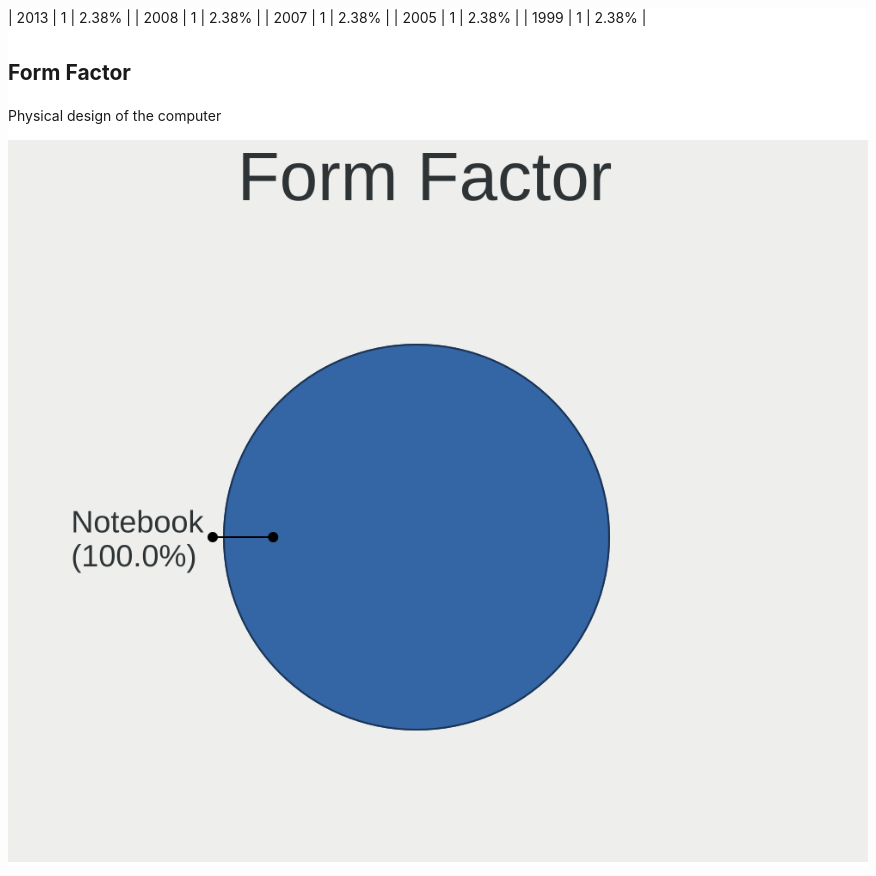 | 2013    | 1         | 2.38%   |
| 2008    | 1         | 2.38%   |
| 2007    | 1         | 2.38%   |
| 2005    | 1         | 2.38%   |
| 1999    | 1         | 2.38%   |

Form Factor
-----------

Physical design of the computer

![Form Factor](./images/pie_chart/node_formfactor.svg)
